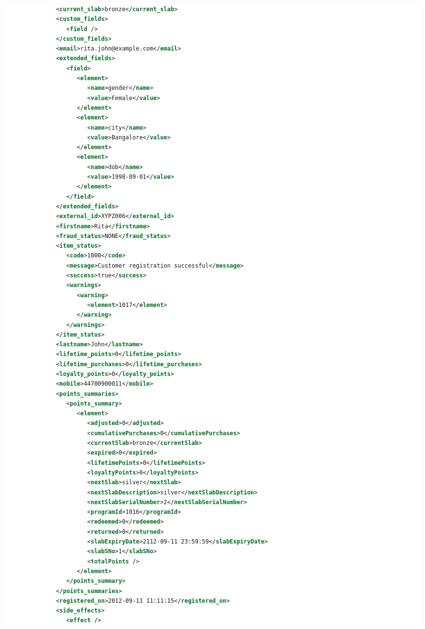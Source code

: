 ```xml
               <current_slab>bronze</current_slab>
               <custom_fields>
                  <field />
               </custom_fields>
               <email>rita.john@example.com</email>
               <extended_fields>
                  <field>
                     <element>
                        <name>gender</name>
                        <value>Female</value>
                     </element>
                     <element>
                        <name>city</name>
                        <value>Bangalore</value>
                     </element>
                     <element>
                        <name>dob</name>
                        <value>1998-09-01</value>
                     </element>
                  </field>
               </extended_fields>
               <external_id>XYPZ006</external_id>
               <firstname>Rita</firstname>
               <fraud_status>NONE</fraud_status>
               <item_status>
                  <code>1000</code>
                  <message>Customer registration successful</message>
                  <success>true</success>
                  <warnings>
                     <warning>
                        <element>1017</element>
                     </warning>
                  </warnings>
               </item_status>
               <lastname>John</lastname>
               <lifetime_points>0</lifetime_points>
               <lifetime_purchases>0</lifetime_purchases>
               <loyalty_points>0</loyalty_points>
               <mobile>44700900011</mobile>
               <points_summaries>
                  <points_summary>
                     <element>
                        <adjusted>0</adjusted>
                        <cumulativePurchases>0</cumulativePurchases>
                        <currentSlab>bronze</currentSlab>
                        <expired>0</expired>
                        <lifetimePoints>0</lifetimePoints>
                        <loyaltyPoints>0</loyaltyPoints>
                        <nextSlab>silver</nextSlab>
                        <nextSlabDescription>silver</nextSlabDescription>
                        <nextSlabSerialNumber>2</nextSlabSerialNumber>
                        <programId>1016</programId>
                        <redeemed>0</redeemed>
                        <returned>0</returned>
                        <slabExpiryDate>2112-09-11 23:59:59</slabExpiryDate>
                        <slabSNo>1</slabSNo>
                        <totalPoints />
                     </element>
                  </points_summary>
               </points_summaries>
               <registered_on>2012-09-11 11:11:15</registered_on>
               <side_effects>
                  <effect />
```